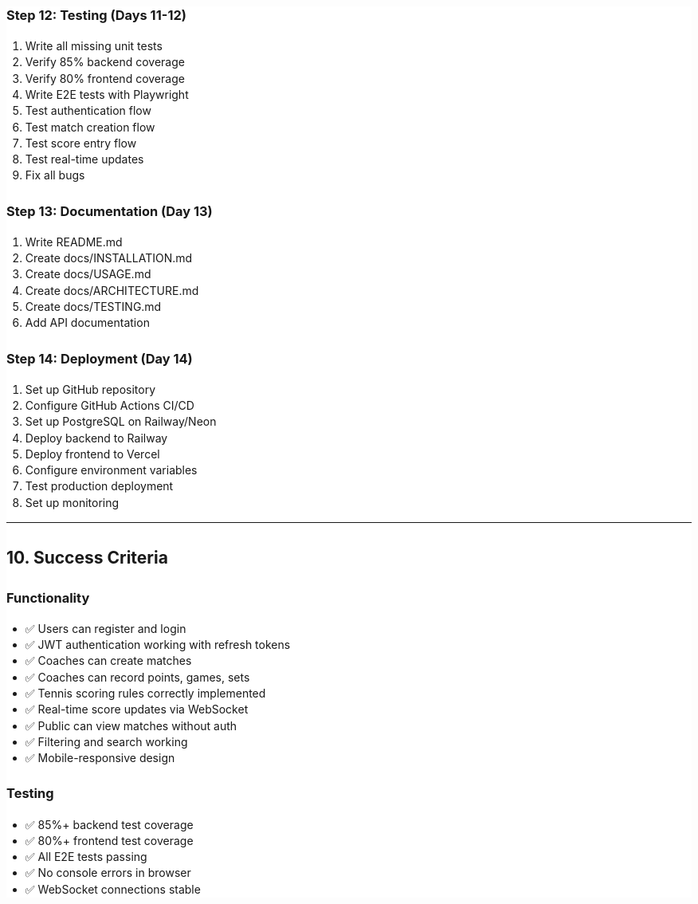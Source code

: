 ### Step 12: Testing (Days 11-12)
1. Write all missing unit tests
2. Verify 85% backend coverage
3. Verify 80% frontend coverage
4. Write E2E tests with Playwright
5. Test authentication flow
6. Test match creation flow
7. Test score entry flow
8. Test real-time updates
9. Fix all bugs

### Step 13: Documentation (Day 13)
1. Write README.md
2. Create docs/INSTALLATION.md
3. Create docs/USAGE.md
4. Create docs/ARCHITECTURE.md
5. Create docs/TESTING.md
6. Add API documentation

### Step 14: Deployment (Day 14)
1. Set up GitHub repository
2. Configure GitHub Actions CI/CD
3. Set up PostgreSQL on Railway/Neon
4. Deploy backend to Railway
5. Deploy frontend to Vercel
6. Configure environment variables
7. Test production deployment
8. Set up monitoring

---

## 10. Success Criteria

### Functionality
- ✅ Users can register and login
- ✅ JWT authentication working with refresh tokens
- ✅ Coaches can create matches
- ✅ Coaches can record points, games, sets
- ✅ Tennis scoring rules correctly implemented
- ✅ Real-time score updates via WebSocket
- ✅ Public can view matches without auth
- ✅ Filtering and search working
- ✅ Mobile-responsive design

### Testing
- ✅ 85%+ backend test coverage
- ✅ 80%+ frontend test coverage
- ✅ All E2E tests passing
- ✅ No console errors in browser
- ✅ WebSocket connections stable
